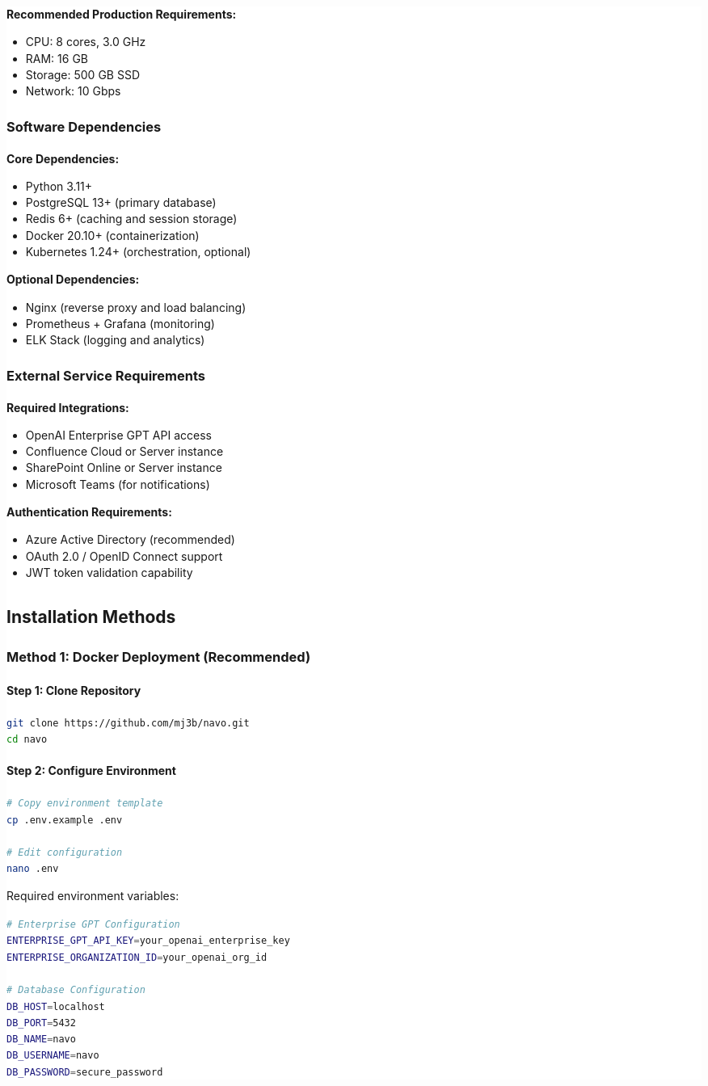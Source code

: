 **Recommended Production Requirements:**
- CPU: 8 cores, 3.0 GHz
- RAM: 16 GB
- Storage: 500 GB SSD
- Network: 10 Gbps

### Software Dependencies

**Core Dependencies:**
- Python 3.11+
- PostgreSQL 13+ (primary database)
- Redis 6+ (caching and session storage)
- Docker 20.10+ (containerization)
- Kubernetes 1.24+ (orchestration, optional)

**Optional Dependencies:**
- Nginx (reverse proxy and load balancing)
- Prometheus + Grafana (monitoring)
- ELK Stack (logging and analytics)

### External Service Requirements

**Required Integrations:**
- OpenAI Enterprise GPT API access
- Confluence Cloud or Server instance
- SharePoint Online or Server instance
- Microsoft Teams (for notifications)

**Authentication Requirements:**
- Azure Active Directory (recommended)
- OAuth 2.0 / OpenID Connect support
- JWT token validation capability

## Installation Methods

### Method 1: Docker Deployment (Recommended)

#### Step 1: Clone Repository
```bash
git clone https://github.com/mj3b/navo.git
cd navo
```

#### Step 2: Configure Environment
```bash
# Copy environment template
cp .env.example .env

# Edit configuration
nano .env
```

Required environment variables:
```bash
# Enterprise GPT Configuration
ENTERPRISE_GPT_API_KEY=your_openai_enterprise_key
ENTERPRISE_ORGANIZATION_ID=your_openai_org_id

# Database Configuration
DB_HOST=localhost
DB_PORT=5432
DB_NAME=navo
DB_USERNAME=navo
DB_PASSWORD=secure_password

```